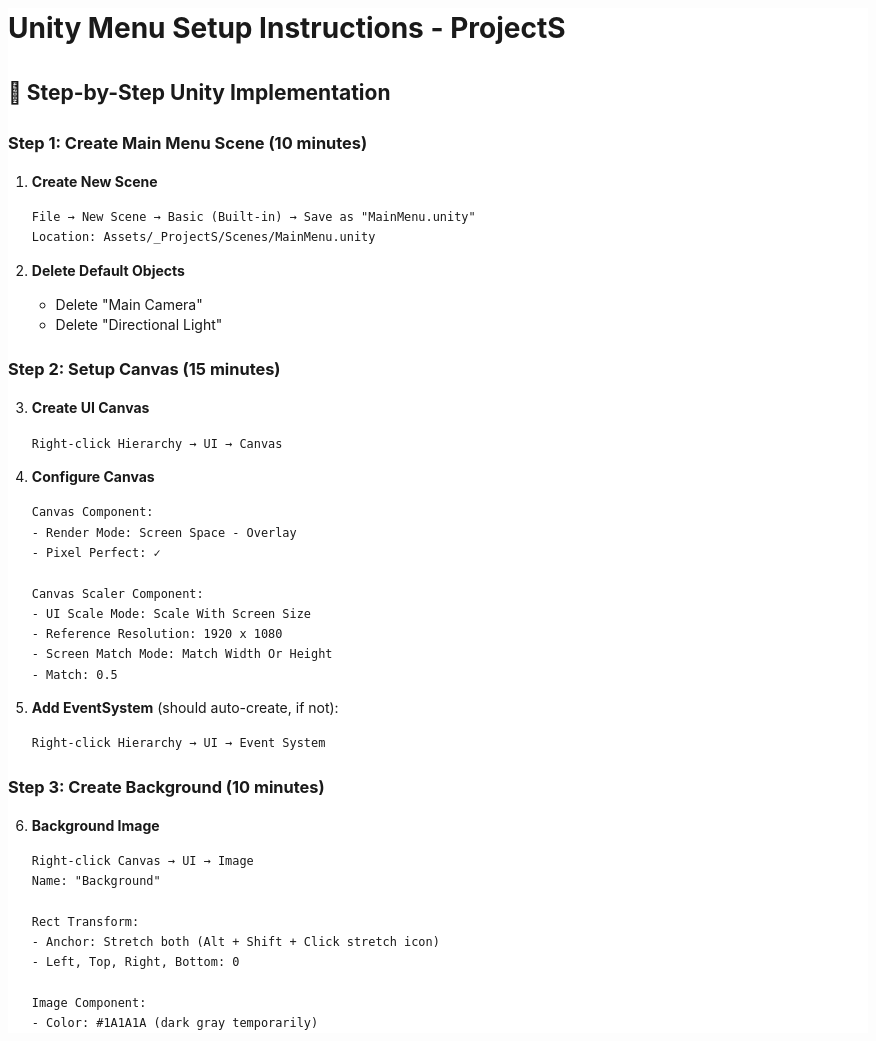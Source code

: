 # Unity Menu Setup Instructions - ProjectS

## 🎯 Step-by-Step Unity Implementation

### **Step 1: Create Main Menu Scene (10 minutes)**

1. **Create New Scene**
   ```
   File → New Scene → Basic (Built-in) → Save as "MainMenu.unity"
   Location: Assets/_ProjectS/Scenes/MainMenu.unity
   ```

2. **Delete Default Objects**
   - Delete "Main Camera" 
   - Delete "Directional Light"

### **Step 2: Setup Canvas (15 minutes)**

3. **Create UI Canvas**
   ```
   Right-click Hierarchy → UI → Canvas
   ```

4. **Configure Canvas**
   ```
   Canvas Component:
   - Render Mode: Screen Space - Overlay
   - Pixel Perfect: ✓
   
   Canvas Scaler Component:
   - UI Scale Mode: Scale With Screen Size
   - Reference Resolution: 1920 x 1080
   - Screen Match Mode: Match Width Or Height
   - Match: 0.5
   ```

5. **Add EventSystem** (should auto-create, if not):
   ```
   Right-click Hierarchy → UI → Event System
   ```

### **Step 3: Create Background (10 minutes)**

6. **Background Image**
   ```
   Right-click Canvas → UI → Image
   Name: "Background"
   
   Rect Transform:
   - Anchor: Stretch both (Alt + Shift + Click stretch icon)
   - Left, Top, Right, Bottom: 0
   
   Image Component:
   - Color: #1A1A1A (dark gray temporarily)
   ```
